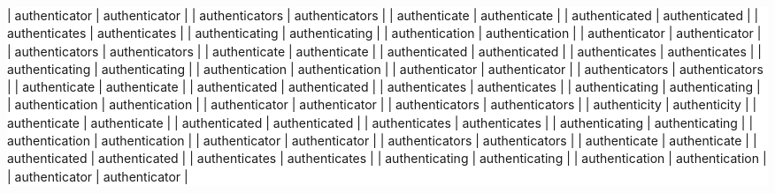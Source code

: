 | authenticator | authenticator |
| authenticators | authenticators |
| authenticate | authenticate |
| authenticated | authenticated |
| authenticates | authenticates |
| authenticating | authenticating |
| authentication | authentication |
| authenticator | authenticator |
| authenticators | authenticators |
| authenticate | authenticate |
| authenticated | authenticated |
| authenticates | authenticates |
| authenticating | authenticating |
| authentication | authentication |
| authenticator | authenticator |
| authenticators | authenticators |
| authenticate | authenticate |
| authenticated | authenticated |
| authenticates | authenticates |
| authenticating | authenticating |
| authentication | authentication |
| authenticator | authenticator |
| authenticators | authenticators |
| authenticity | authenticity |
| authenticate | authenticate |
| authenticated | authenticated |
| authenticates | authenticates |
| authenticating | authenticating |
| authentication | authentication |
| authenticator | authenticator |
| authenticators | authenticators |
| authenticate | authenticate |
| authenticated | authenticated |
| authenticates | authenticates |
| authenticating | authenticating |
| authentication | authentication |
| authenticator | authenticator |